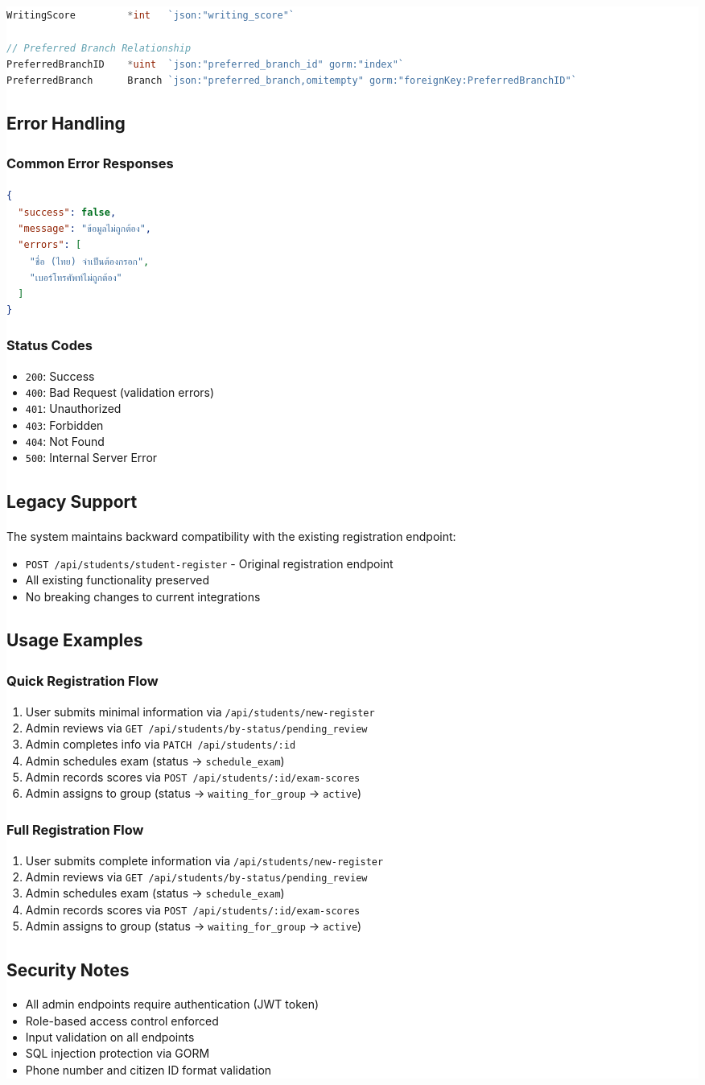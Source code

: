 ```go
WritingScore         *int   `json:"writing_score"`

// Preferred Branch Relationship
PreferredBranchID    *uint  `json:"preferred_branch_id" gorm:"index"`
PreferredBranch      Branch `json:"preferred_branch,omitempty" gorm:"foreignKey:PreferredBranchID"`
```

## Error Handling

### Common Error Responses
```json
{
  "success": false,
  "message": "ข้อมูลไม่ถูกต้อง",
  "errors": [
    "ชื่อ (ไทย) จำเป็นต้องกรอก",
    "เบอร์โทรศัพท์ไม่ถูกต้อง"
  ]
}
```

### Status Codes
- `200`: Success
- `400`: Bad Request (validation errors)
- `401`: Unauthorized
- `403`: Forbidden 
- `404`: Not Found
- `500`: Internal Server Error

## Legacy Support

The system maintains backward compatibility with the existing registration endpoint:
- `POST /api/students/student-register` - Original registration endpoint
- All existing functionality preserved
- No breaking changes to current integrations

## Usage Examples

### Quick Registration Flow
1. User submits minimal information via `/api/students/new-register`
2. Admin reviews via `GET /api/students/by-status/pending_review`
3. Admin completes info via `PATCH /api/students/:id`
4. Admin schedules exam (status → `schedule_exam`)
5. Admin records scores via `POST /api/students/:id/exam-scores`
6. Admin assigns to group (status → `waiting_for_group` → `active`)

### Full Registration Flow
1. User submits complete information via `/api/students/new-register`
2. Admin reviews via `GET /api/students/by-status/pending_review`
3. Admin schedules exam (status → `schedule_exam`) 
4. Admin records scores via `POST /api/students/:id/exam-scores`
5. Admin assigns to group (status → `waiting_for_group` → `active`)

## Security Notes

- All admin endpoints require authentication (JWT token)
- Role-based access control enforced
- Input validation on all endpoints
- SQL injection protection via GORM
- Phone number and citizen ID format validation
